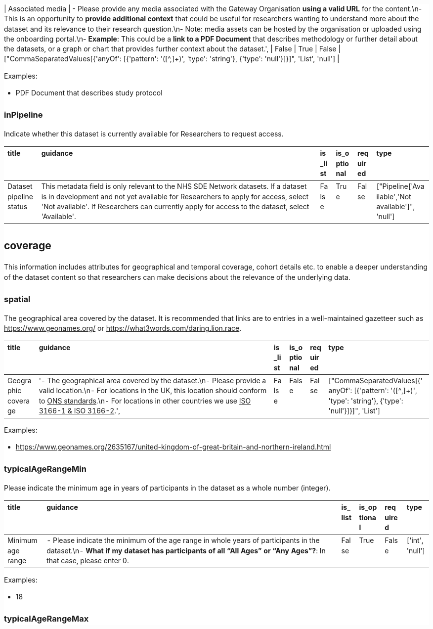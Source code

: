 | Associated media | - Please provide any media associated with the Gateway Organisation **using a valid URL** for the content.\n- This is an opportunity to **provide additional context** that could be useful for researchers wanting to understand more about the dataset and its relevance to their research question.\n- Note: media assets can be hosted by the organisation or uploaded using the onboarding portal.\n- **Example**: This could be a **link to a PDF Document** that describes methodology or further detail about the datasets, or a graph or chart that provides further context about the dataset.', | False     | True          | False      | ["CommaSeparatedValues[{'anyOf': [{'pattern': '([^,]+)', 'type': 'string'}, {'type': 'null'}]}]", 'List', 'null'] |

Examples: 

   * PDF Document that describes study protocol


### inPipeline

Indicate whether this dataset is currently available for Researchers to request access.
        
| title                   | guidance                                                                                                                                                                                                                                                                  | is_list   | is_optional   | required   | type                                              |
|:------------------------|:--------------------------------------------------------------------------------------------------------------------------------------------------------------------------------------------------------------------------------------------------------------------------|:----------|:--------------|:-----------|:--------------------------------------------------|
| Dataset pipeline status | This metadata field is only relevant to the NHS SDE Network datasets. If a dataset is in development and not yet available for Researchers to apply for access, select 'Not available'. If Researchers can currently apply for access to the dataset, select 'Available'. | False     | True          | False      | ["Pipeline['Available','Not available']", 'null'] |




## coverage

This information includes attributes for geographical and temporal coverage, cohort details etc. to enable a deeper understanding of the dataset content so that researchers can make decisions about the relevance of the underlying data.
        





### spatial

The geographical area covered by the dataset. It is recommended that links are to entries in a well-maintained gazetteer such as https://www.geonames.org/ or https://what3words.com/daring.lion.race.
        
| title               | guidance                                                                                                                                                                                                                                                                                                                                                                                         | is_list   | is_optional   | required   | type                                                                                                      |
|:--------------------|:-------------------------------------------------------------------------------------------------------------------------------------------------------------------------------------------------------------------------------------------------------------------------------------------------------------------------------------------------------------------------------------------------|:----------|:--------------|:-----------|:----------------------------------------------------------------------------------------------------------|
| Geographic coverage | '- The geographical area covered by the dataset.\n- Please provide a valid location.\n- For locations in the UK, this location should conform to [ONS standards](https://geoportal.statistics.gov.uk/datasets/ons::index-of-place-names-in-great-britain-november-2021/about).\n- For locations in other countries we use [ISO 3166-1 & ISO 3166-2](https://github.com/HDRUK/reference-codes).', | False     | False         | False      | ["CommaSeparatedValues[{'anyOf': [{'pattern': '([^,]+)', 'type': 'string'}, {'type': 'null'}]}]", 'List'] |

Examples: 

   * https://www.geonames.org/2635167/united-kingdom-of-great-britain-and-northern-ireland.html


### typicalAgeRangeMin

Please indicate the minimum age in years of participants in the dataset as a whole number (integer).
        
| title             | guidance                                                                                                                                                                                                 | is_list   | is_optional   | required   | type            |
|:------------------|:---------------------------------------------------------------------------------------------------------------------------------------------------------------------------------------------------------|:----------|:--------------|:-----------|:----------------|
| Minimum age range | - Please indicate the minimum of the age range in whole years of participants in the dataset.\n- **What if my dataset has participants of all “All Ages” or “Any Ages”?**: In that case, please enter 0. | False     | True          | False      | ['int', 'null'] |

Examples: 

   * 18


### typicalAgeRangeMax
